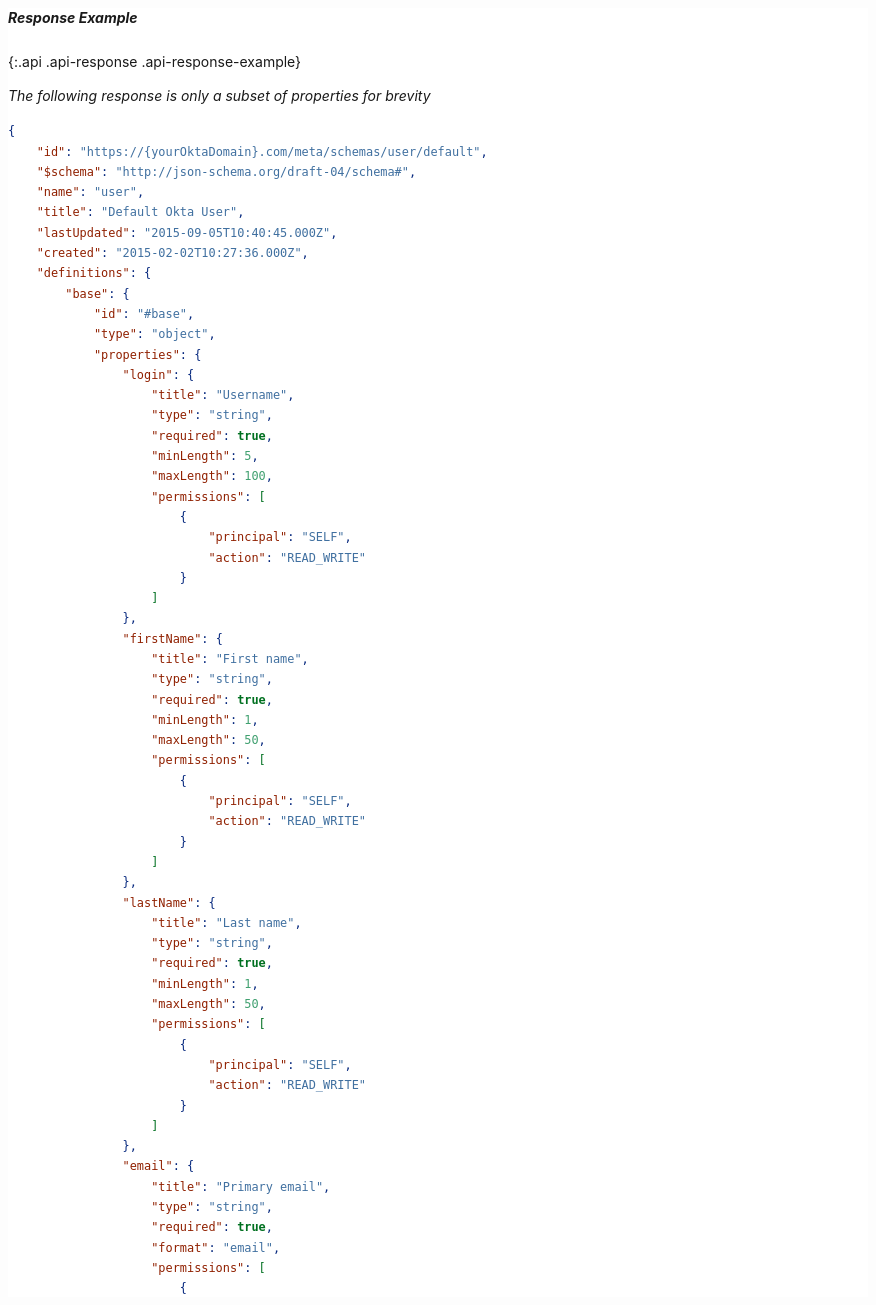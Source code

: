 ##### Response Example
{:.api .api-response .api-response-example}

*The following response is only a subset of properties for brevity*

~~~json
{
    "id": "https://{yourOktaDomain}.com/meta/schemas/user/default",
    "$schema": "http://json-schema.org/draft-04/schema#",
    "name": "user",
    "title": "Default Okta User",
    "lastUpdated": "2015-09-05T10:40:45.000Z",
    "created": "2015-02-02T10:27:36.000Z",
    "definitions": {
        "base": {
            "id": "#base",
            "type": "object",
            "properties": {
                "login": {
                    "title": "Username",
                    "type": "string",
                    "required": true,
                    "minLength": 5,
                    "maxLength": 100,
                    "permissions": [
                        {
                            "principal": "SELF",
                            "action": "READ_WRITE"
                        }
                    ]
                },
                "firstName": {
                    "title": "First name",
                    "type": "string",
                    "required": true,
                    "minLength": 1,
                    "maxLength": 50,
                    "permissions": [
                        {
                            "principal": "SELF",
                            "action": "READ_WRITE"
                        }
                    ]
                },
                "lastName": {
                    "title": "Last name",
                    "type": "string",
                    "required": true,
                    "minLength": 1,
                    "maxLength": 50,
                    "permissions": [
                        {
                            "principal": "SELF",
                            "action": "READ_WRITE"
                        }
                    ]
                },
                "email": {
                    "title": "Primary email",
                    "type": "string",
                    "required": true,
                    "format": "email",
                    "permissions": [
                        {
~~~